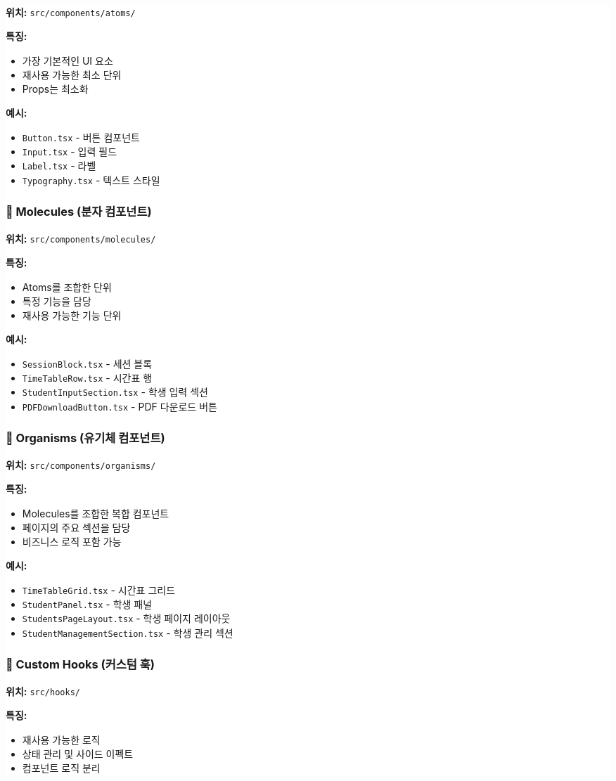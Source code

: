 **위치:** `src/components/atoms/`

**특징:**

- 가장 기본적인 UI 요소
- 재사용 가능한 최소 단위
- Props는 최소화

**예시:**

- `Button.tsx` - 버튼 컴포넌트
- `Input.tsx` - 입력 필드
- `Label.tsx` - 라벨
- `Typography.tsx` - 텍스트 스타일

### 🧬 Molecules (분자 컴포넌트)

**위치:** `src/components/molecules/`

**특징:**

- Atoms를 조합한 단위
- 특정 기능을 담당
- 재사용 가능한 기능 단위

**예시:**

- `SessionBlock.tsx` - 세션 블록
- `TimeTableRow.tsx` - 시간표 행
- `StudentInputSection.tsx` - 학생 입력 섹션
- `PDFDownloadButton.tsx` - PDF 다운로드 버튼

### 🦠 Organisms (유기체 컴포넌트)

**위치:** `src/components/organisms/`

**특징:**

- Molecules를 조합한 복합 컴포넌트
- 페이지의 주요 섹션을 담당
- 비즈니스 로직 포함 가능

**예시:**

- `TimeTableGrid.tsx` - 시간표 그리드
- `StudentPanel.tsx` - 학생 패널
- `StudentsPageLayout.tsx` - 학생 페이지 레이아웃
- `StudentManagementSection.tsx` - 학생 관리 섹션

### 🎣 Custom Hooks (커스텀 훅)

**위치:** `src/hooks/`

**특징:**

- 재사용 가능한 로직
- 상태 관리 및 사이드 이펙트
- 컴포넌트 로직 분리

